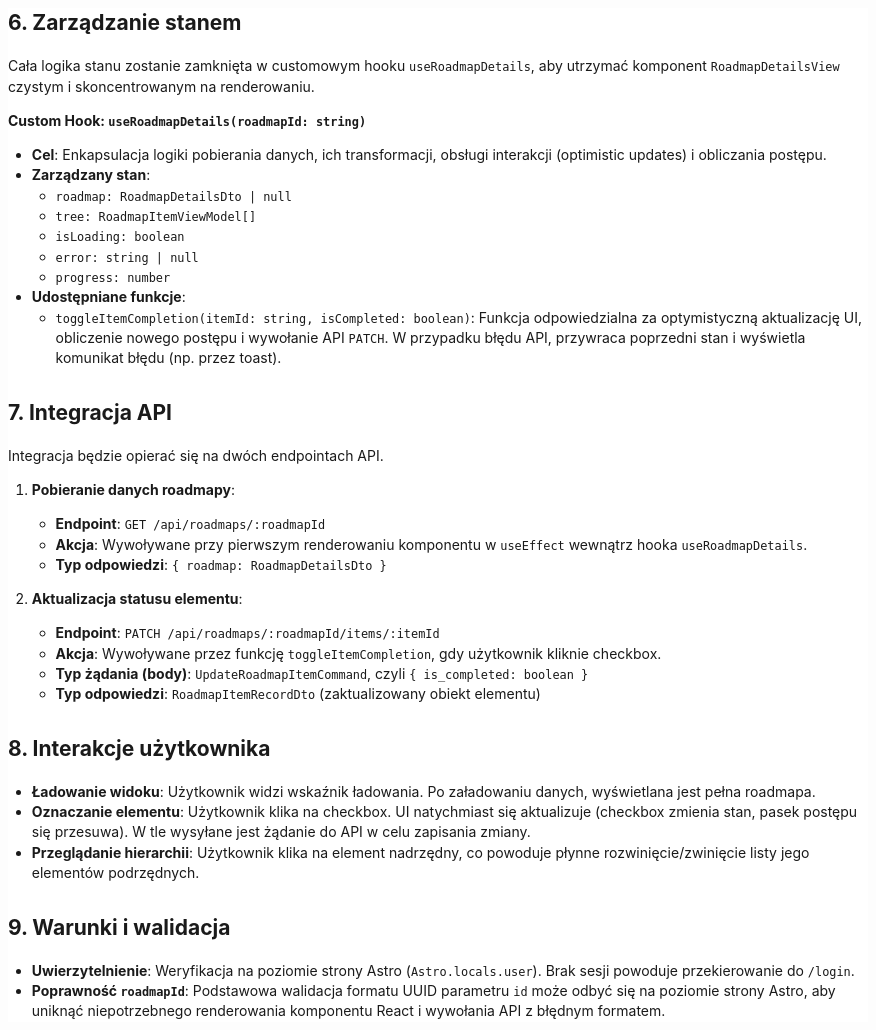 ## 6. Zarządzanie stanem

Cała logika stanu zostanie zamknięta w customowym hooku `useRoadmapDetails`, aby utrzymać komponent `RoadmapDetailsView` czystym i skoncentrowanym na renderowaniu.

**Custom Hook: `useRoadmapDetails(roadmapId: string)`**

- **Cel**: Enkapsulacja logiki pobierania danych, ich transformacji, obsługi interakcji (optimistic updates) i obliczania postępu.
- **Zarządzany stan**:
  - `roadmap: RoadmapDetailsDto | null`
  - `tree: RoadmapItemViewModel[]`
  - `isLoading: boolean`
  - `error: string | null`
  - `progress: number`
- **Udostępniane funkcje**:
  - `toggleItemCompletion(itemId: string, isCompleted: boolean)`: Funkcja odpowiedzialna za optymistyczną aktualizację UI, obliczenie nowego postępu i wywołanie API `PATCH`. W przypadku błędu API, przywraca poprzedni stan i wyświetla komunikat błędu (np. przez toast).

## 7. Integracja API

Integracja będzie opierać się na dwóch endpointach API.

1.  **Pobieranie danych roadmapy**:
    - **Endpoint**: `GET /api/roadmaps/:roadmapId`
    - **Akcja**: Wywoływane przy pierwszym renderowaniu komponentu w `useEffect` wewnątrz hooka `useRoadmapDetails`.
    - **Typ odpowiedzi**: `{ roadmap: RoadmapDetailsDto }`

2.  **Aktualizacja statusu elementu**:
    - **Endpoint**: `PATCH /api/roadmaps/:roadmapId/items/:itemId`
    - **Akcja**: Wywoływane przez funkcję `toggleItemCompletion`, gdy użytkownik kliknie checkbox.
    - **Typ żądania (body)**: `UpdateRoadmapItemCommand`, czyli `{ is_completed: boolean }`
    - **Typ odpowiedzi**: `RoadmapItemRecordDto` (zaktualizowany obiekt elementu)

## 8. Interakcje użytkownika

- **Ładowanie widoku**: Użytkownik widzi wskaźnik ładowania. Po załadowaniu danych, wyświetlana jest pełna roadmapa.
- **Oznaczanie elementu**: Użytkownik klika na checkbox. UI natychmiast się aktualizuje (checkbox zmienia stan, pasek postępu się przesuwa). W tle wysyłane jest żądanie do API w celu zapisania zmiany.
- **Przeglądanie hierarchii**: Użytkownik klika na element nadrzędny, co powoduje płynne rozwinięcie/zwinięcie listy jego elementów podrzędnych.

## 9. Warunki i walidacja

- **Uwierzytelnienie**: Weryfikacja na poziomie strony Astro (`Astro.locals.user`). Brak sesji powoduje przekierowanie do `/login`.
- **Poprawność `roadmapId`**: Podstawowa walidacja formatu UUID parametru `id` może odbyć się na poziomie strony Astro, aby uniknąć niepotrzebnego renderowania komponentu React i wywołania API z błędnym formatem.
